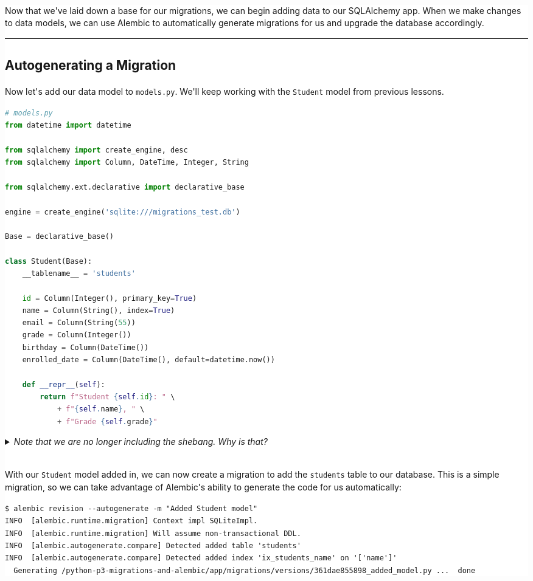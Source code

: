 Now that we've laid down a base for our migrations, we can begin adding data
to our SQLAlchemy app. When we make changes to data models, we can use Alembic
to automatically generate migrations for us and upgrade the database
accordingly.

***

## Autogenerating a Migration

Now let's add our data model to `models.py`. We'll keep working with the
`Student` model from previous lessons.

```py
# models.py
from datetime import datetime

from sqlalchemy import create_engine, desc
from sqlalchemy import Column, DateTime, Integer, String

from sqlalchemy.ext.declarative import declarative_base

engine = create_engine('sqlite:///migrations_test.db')

Base = declarative_base()

class Student(Base):
    __tablename__ = 'students'

    id = Column(Integer(), primary_key=True)
    name = Column(String(), index=True)
    email = Column(String(55))
    grade = Column(Integer())
    birthday = Column(DateTime())
    enrolled_date = Column(DateTime(), default=datetime.now())

    def __repr__(self):
        return f"Student {self.id}: " \
            + f"{self.name}, " \
            + f"Grade {self.grade}"
```

<details><summary>
    <em>Note that we are no longer including the shebang. Why is that?</em>
  </summary></details>
<br/>

With our `Student` model added in, we can now create a migration to add the
`students` table to our database. This is a simple migration, so we can take
advantage of Alembic's ability to generate the code for us automatically:

```console
$ alembic revision --autogenerate -m "Added Student model"
INFO  [alembic.runtime.migration] Context impl SQLiteImpl.
INFO  [alembic.runtime.migration] Will assume non-transactional DDL.
INFO  [alembic.autogenerate.compare] Detected added table 'students'
INFO  [alembic.autogenerate.compare] Detected added index 'ix_students_name' on '['name']'
  Generating /python-p3-migrations-and-alembic/app/migrations/versions/361dae855898_added_model.py ...  done
```
